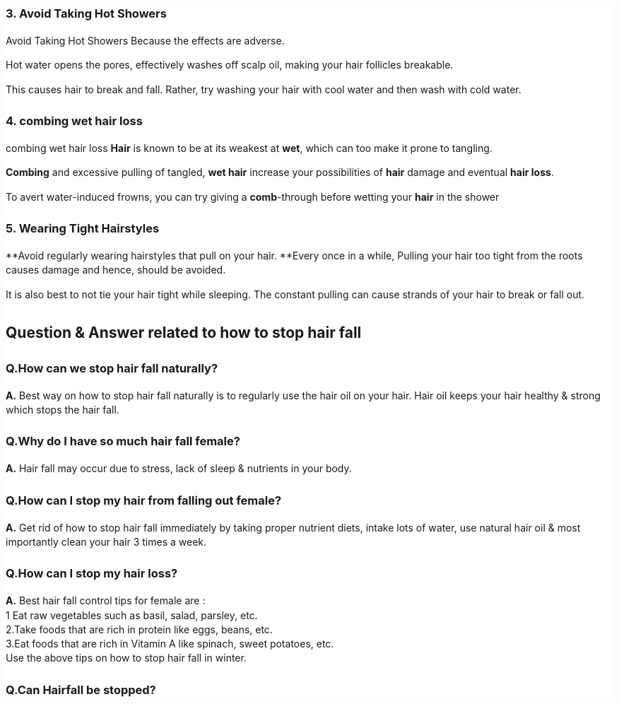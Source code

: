 ### **3\. Avoid Taking Hot Showers**

Avoid Taking Hot Showers Because the effects are adverse.

Hot water opens the pores, effectively washes off scalp oil, making your hair follicles breakable.

This causes hair to break and fall. Rather, try washing your hair with cool water and then wash with cold water.

### **4\. combing wet hair loss**

combing wet hair loss **Hair** is known to be at its weakest at **wet**, which can too make it prone to tangling.

**Combing** and excessive pulling of tangled, **wet hair** increase your possibilities of **hair** damage and eventual **hair loss**.

To avert water-induced frowns, you can try giving a **comb**\-through before wetting your **hair** in the shower

### **5\. Wearing Tight Hairstyles**

**Avoid regularly wearing hairstyles that pull on your hair. **Every once in a while, Pulling your hair too tight from the roots causes damage and hence, should be avoided.

It is also best to not tie your hair tight while sleeping. The constant pulling can cause strands of your hair to break or fall out.

Question & Answer related to how to stop hair fall
--------------------------------------------------

### Q.How can we stop hair fall naturally?

**A.** Best way on how to stop hair fall naturally is to regularly use the hair oil on your hair. Hair oil keeps your hair healthy & strong which stops the hair fall.

### Q.Why do I have so much hair fall female?

**A.** Hair fall may occur due to stress, lack of sleep & nutrients in your body.

### Q.How can I stop my hair from falling out female?

**A.** Get rid of how to stop hair fall immediately by taking proper nutrient diets, intake lots of water, use natural hair oil & most importantly clean your hair 3 times a week.

### Q.How can I stop my hair loss?

**A.** Best hair fall control tips for female are :  
1 Eat raw vegetables such as basil, salad, parsley, etc.  
2.Take foods that are rich in protein like eggs, beans, etc.  
3.Eat foods that are rich in Vitamin A like spinach, sweet potatoes, etc.  
Use the above tips on how to stop hair fall in winter.

### Q.Can Hairfall be stopped?
